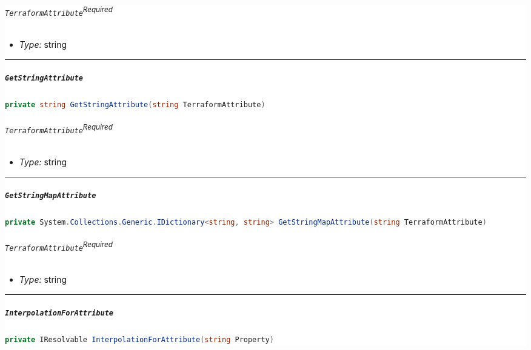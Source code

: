 ###### `TerraformAttribute`<sup>Required</sup> <a name="TerraformAttribute" id="@cdktf/provider-kubernetes.dataKubernetesServiceAccountV1.DataKubernetesServiceAccountV1MetadataOutputReference.getNumberMapAttribute.parameter.terraformAttribute"></a>

- *Type:* string

---

##### `GetStringAttribute` <a name="GetStringAttribute" id="@cdktf/provider-kubernetes.dataKubernetesServiceAccountV1.DataKubernetesServiceAccountV1MetadataOutputReference.getStringAttribute"></a>

```csharp
private string GetStringAttribute(string TerraformAttribute)
```

###### `TerraformAttribute`<sup>Required</sup> <a name="TerraformAttribute" id="@cdktf/provider-kubernetes.dataKubernetesServiceAccountV1.DataKubernetesServiceAccountV1MetadataOutputReference.getStringAttribute.parameter.terraformAttribute"></a>

- *Type:* string

---

##### `GetStringMapAttribute` <a name="GetStringMapAttribute" id="@cdktf/provider-kubernetes.dataKubernetesServiceAccountV1.DataKubernetesServiceAccountV1MetadataOutputReference.getStringMapAttribute"></a>

```csharp
private System.Collections.Generic.IDictionary<string, string> GetStringMapAttribute(string TerraformAttribute)
```

###### `TerraformAttribute`<sup>Required</sup> <a name="TerraformAttribute" id="@cdktf/provider-kubernetes.dataKubernetesServiceAccountV1.DataKubernetesServiceAccountV1MetadataOutputReference.getStringMapAttribute.parameter.terraformAttribute"></a>

- *Type:* string

---

##### `InterpolationForAttribute` <a name="InterpolationForAttribute" id="@cdktf/provider-kubernetes.dataKubernetesServiceAccountV1.DataKubernetesServiceAccountV1MetadataOutputReference.interpolationForAttribute"></a>

```csharp
private IResolvable InterpolationForAttribute(string Property)
```
